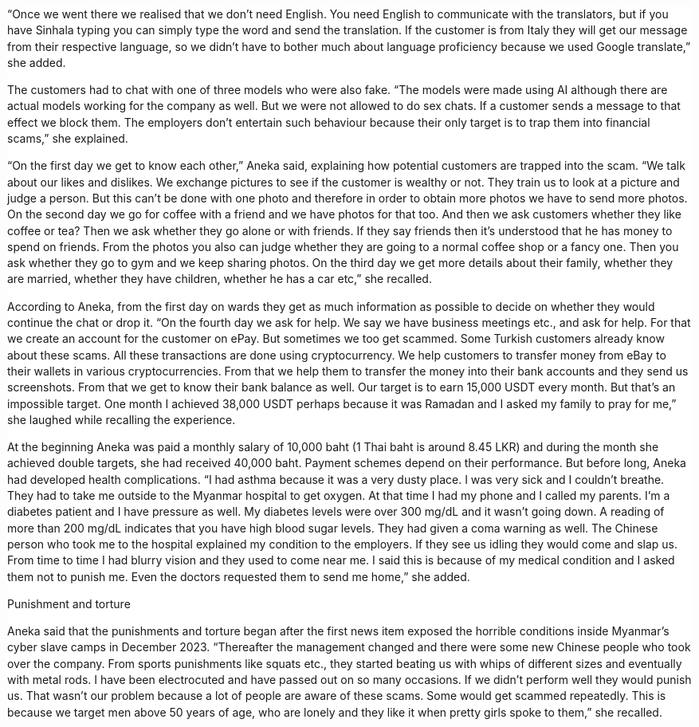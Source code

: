 “Once we went there we realised that we don’t need English. You need English to communicate with the translators, but if you have Sinhala typing you can simply type the word and send the translation. If the customer is from Italy they will get our message from their respective language, so we didn’t have to bother much about language proficiency because we used Google translate,” she added.

The customers had to chat with one of three models who were also fake. “The models were made using AI although there are actual models working for the company as well. But we were not allowed to do sex chats. If a customer sends a message to that effect we block them. The employers don’t entertain such behaviour because their only target is to trap them into financial scams,” she explained.

“On the first day we get to know each other,” Aneka said, explaining how potential customers are trapped into the scam. “We talk about our likes and dislikes. We exchange pictures to see if the customer is wealthy or not. They train us to look at a picture and judge a person. But this can’t be done with one photo and therefore in order to obtain more photos we have to send more photos. On the second day we go for coffee with a friend and we have photos for that too. And then we ask customers whether they like coffee or tea? Then we ask whether they go alone or with friends. If they say friends then it’s understood that he has money to spend on friends. From the photos you also can judge whether they are going to a normal coffee shop or a fancy one. Then you ask whether they go to gym and we keep sharing photos. On the third day we get more details about their family, whether they are married, whether they have children, whether he has a car etc,” she recalled.

According to Aneka, from the first day on wards they get as much information as possible to decide on whether they would continue the chat or drop it. “On the fourth day we ask for help. We say we have business meetings etc., and ask for help. For that we create an account for the customer on ePay. But sometimes we too get scammed. Some Turkish customers already know about these scams. All these transactions are done using cryptocurrency. We help customers to transfer money from eBay to their wallets in various cryptocurrencies. From that we help them to transfer the money into their bank accounts and they send us screenshots. From that we get to know their bank balance as well. Our target is to earn 15,000 USDT every month. But that’s an impossible target. One month I achieved 38,000 USDT perhaps because it was Ramadan and I asked my family to pray for me,” she laughed while recalling the experience.

At the beginning Aneka was paid a monthly salary of 10,000 baht (1 Thai baht is around 8.45 LKR) and during the month she achieved double targets, she had received 40,000 baht. Payment schemes depend on their performance. But before long, Aneka had developed health complications. “I had asthma because it was a very dusty place. I was very sick and I couldn’t breathe. They had to take me outside to the Myanmar hospital to get oxygen. At that time I had my phone and I called my parents. I’m a diabetes patient and I have pressure as well. My diabetes levels were over 300 mg/dL and it wasn’t going down. A reading of more than 200 mg/dL indicates that you have high blood sugar levels. They had given a coma warning as well. The Chinese person who took me to the hospital explained my condition to the employers. If they see us idling they would come and slap us. From time to time I had blurry vision and they used to come near me. I said this is because of my medical condition and I asked them not to punish me. Even the doctors requested them to send me home,” she added.

Punishment and torture

Aneka said that the punishments and torture began after the first news item exposed the horrible conditions inside Myanmar’s cyber slave camps in December 2023. “Thereafter the management changed and there were some new Chinese people who took over the company. From sports punishments like squats etc., they started beating us with whips of different sizes and eventually with metal rods. I have been electrocuted and have passed out on so many occasions. If we didn’t perform well they would punish us. That wasn’t our problem because a lot of people are aware of these scams. Some would get scammed repeatedly. This is because we target men above 50 years of age, who are lonely and they like it when pretty girls spoke to them,” she recalled.
